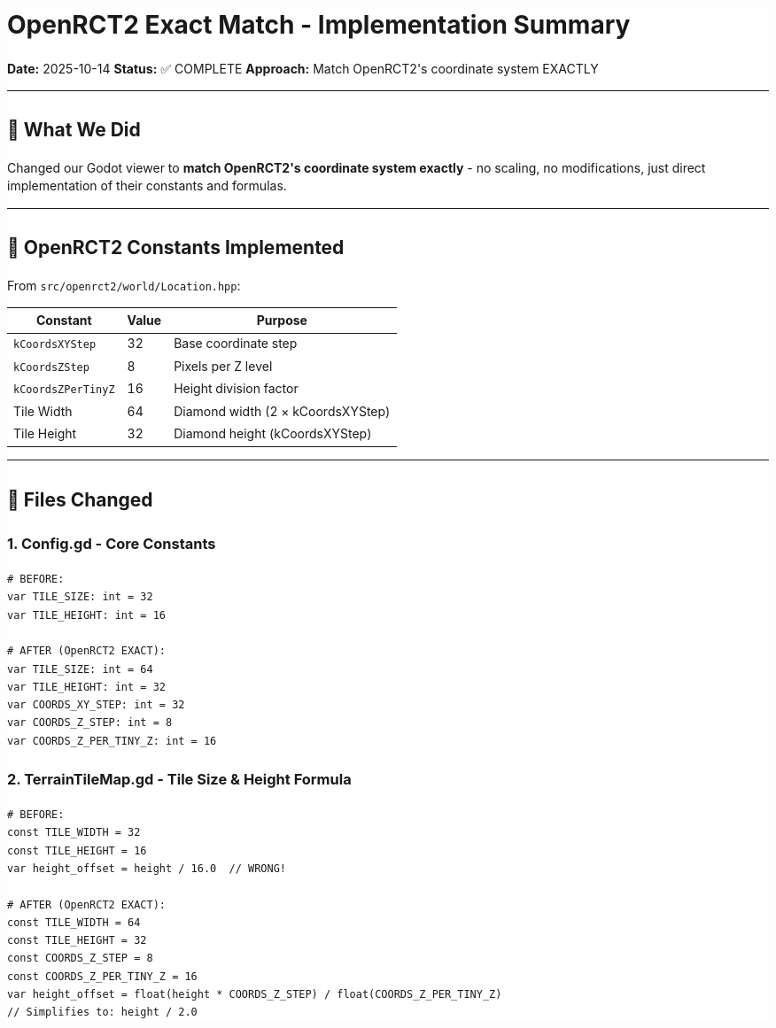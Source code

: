 # OpenRCT2 Exact Match - Implementation Summary

**Date:** 2025-10-14
**Status:** ✅ COMPLETE
**Approach:** Match OpenRCT2's coordinate system EXACTLY

---

## 🎯 What We Did

Changed our Godot viewer to **match OpenRCT2's coordinate system exactly** - no scaling, no modifications, just direct implementation of their constants and formulas.

---

## 📐 OpenRCT2 Constants Implemented

From `src/openrct2/world/Location.hpp`:

| Constant | Value | Purpose |
|----------|-------|---------|
| `kCoordsXYStep` | 32 | Base coordinate step |
| `kCoordsZStep` | 8 | Pixels per Z level |
| `kCoordsZPerTinyZ` | 16 | Height division factor |
| Tile Width | 64 | Diamond width (2 × kCoordsXYStep) |
| Tile Height | 32 | Diamond height (kCoordsXYStep) |

---

## 🔧 Files Changed

### 1. Config.gd - Core Constants
```gdscript
# BEFORE:
var TILE_SIZE: int = 32
var TILE_HEIGHT: int = 16

# AFTER (OpenRCT2 EXACT):
var TILE_SIZE: int = 64
var TILE_HEIGHT: int = 32
var COORDS_XY_STEP: int = 32
var COORDS_Z_STEP: int = 8
var COORDS_Z_PER_TINY_Z: int = 16
```

### 2. TerrainTileMap.gd - Tile Size & Height Formula
```gdscript
# BEFORE:
const TILE_WIDTH = 32
const TILE_HEIGHT = 16
var height_offset = height / 16.0  // WRONG!

# AFTER (OpenRCT2 EXACT):
const TILE_WIDTH = 64
const TILE_HEIGHT = 32
const COORDS_Z_STEP = 8
const COORDS_Z_PER_TINY_Z = 16
var height_offset = float(height * COORDS_Z_STEP) / float(COORDS_Z_PER_TINY_Z)
// Simplifies to: height / 2.0
```